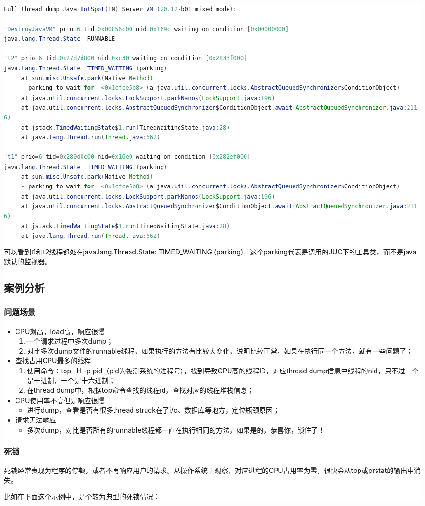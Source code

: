 ```java
Full thread dump Java HotSpot(TM) Server VM (20.12-b01 mixed mode):  

"DestroyJavaVM" prio=6 tid=0x00856c00 nid=0x169c waiting on condition [0x00000000]  
java.lang.Thread.State: RUNNABLE  

"t2" prio=6 tid=0x27d7d800 nid=0xc30 waiting on condition [0x2833f000]  
java.lang.Thread.State: TIMED_WAITING (parking)  
     at sun.misc.Unsafe.park(Native Method)  
     - parking to wait for  <0x1cfce5b8> (a java.util.concurrent.locks.AbstractQueuedSynchronizer$ConditionObject)  
     at java.util.concurrent.locks.LockSupport.parkNanos(LockSupport.java:196)  
     at java.util.concurrent.locks.AbstractQueuedSynchronizer$ConditionObject.await(AbstractQueuedSynchronizer.java:2116)  
     at jstack.TimedWaitingState$1.run(TimedWaitingState.java:28)  
     at java.lang.Thread.run(Thread.java:662)  

"t1" prio=6 tid=0x280d0c00 nid=0x16e0 waiting on condition [0x282ef000]  
java.lang.Thread.State: TIMED_WAITING (parking)  
     at sun.misc.Unsafe.park(Native Method)  
     - parking to wait for  <0x1cfce5b8> (a java.util.concurrent.locks.AbstractQueuedSynchronizer$ConditionObject)  
     at java.util.concurrent.locks.LockSupport.parkNanos(LockSupport.java:196)  
     at java.util.concurrent.locks.AbstractQueuedSynchronizer$ConditionObject.await(AbstractQueuedSynchronizer.java:2116)  
     at jstack.TimedWaitingState$1.run(TimedWaitingState.java:28)  
     at java.lang.Thread.run(Thread.java:662)  
```

可以看到t1和t2线程都处在java.lang.Thread.State: TIMED_WAITING (parking)，这个parking代表是调用的JUC下的工具类，而不是java默认的监视器。

## 案例分析

### 问题场景

- CPU飙高，load高，响应很慢
  1. 一个请求过程中多次dump；
  2. 对比多次dump文件的runnable线程，如果执行的方法有比较大变化，说明比较正常。如果在执行同一个方法，就有一些问题了；
- 查找占用CPU最多的线程
  1. 使用命令：top -H -p pid（pid为被测系统的进程号），找到导致CPU高的线程ID，对应thread dump信息中线程的nid，只不过一个是十进制，一个是十六进制；
  2. 在thread dump中，根据top命令查找的线程id，查找对应的线程堆栈信息；
- CPU使用率不高但是响应很慢
  - 进行dump，查看是否有很多thread struck在了i/o、数据库等地方，定位瓶颈原因；
- 请求无法响应
  - 多次dump，对比是否所有的runnable线程都一直在执行相同的方法，如果是的，恭喜你，锁住了！

### 死锁

死锁经常表现为程序的停顿，或者不再响应用户的请求。从操作系统上观察，对应进程的CPU占用率为零，很快会从top或prstat的输出中消失。

比如在下面这个示例中，是个较为典型的死锁情况：
